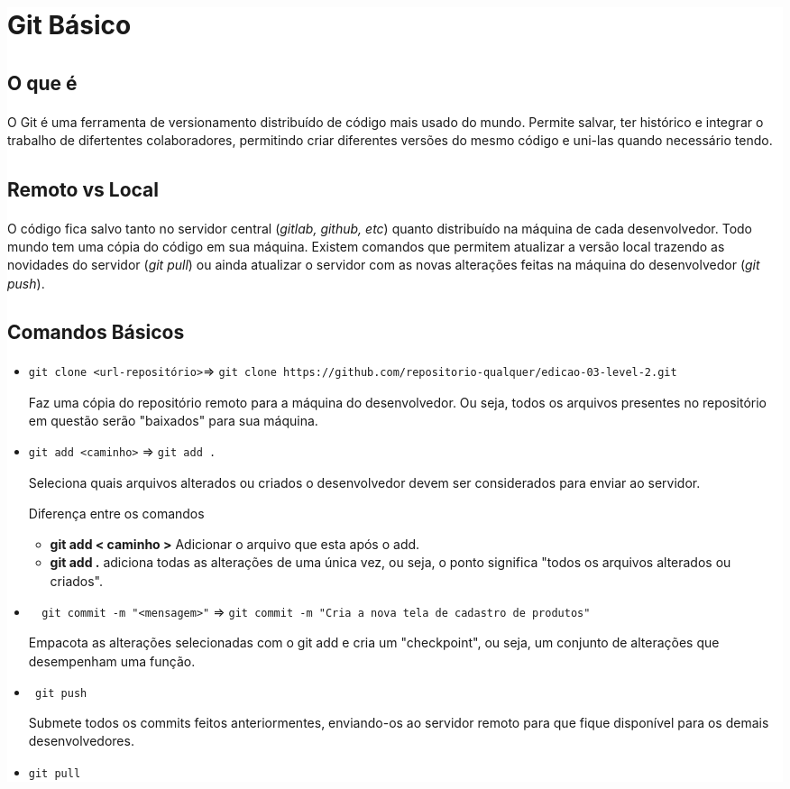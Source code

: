 # Git Básico

## O que é
O Git é uma ferramenta de versionamento distribuído de código mais usado do mundo. Permite salvar, ter histórico
e integrar o trabalho de difertentes colaboradores, permitindo criar diferentes versões do mesmo código 
e uni-las quando necessário tendo.

## Remoto vs Local
O código fica salvo tanto no servidor central (*gitlab, github, etc*) quanto distribuído na máquina de cada desenvolvedor.
Todo mundo tem uma cópia do código em sua máquina. Existem comandos que permitem atualizar a versão 
local trazendo as novidades do servidor (*git pull*) ou ainda atualizar o servidor com as novas alterações feitas 
na máquina do desenvolvedor (*git push*).

## Comandos Básicos

* ```git clone <url-repositório>```=> ``` git clone https://github.com/repositorio-qualquer/edicao-03-level-2.git ```
  
  Faz uma cópia do repositório remoto para a máquina do desenvolvedor. Ou seja, todos os arquivos presentes no repositório em questão
serão "baixados" para sua máquina.


* ``` git add <caminho> ```  => ``` git add . ```

     Seleciona quais arquivos alterados ou criados o desenvolvedor devem ser considerados para enviar ao servidor.
  
     Diferença entre os comandos  
     * **git add < caminho >**  Adicionar o arquivo que esta após o add.  
     * **git add .** adiciona todas as alterações de uma única vez, ou seja, o ponto significa "todos 
    os arquivos alterados ou criados".


* ```  git commit -m "<mensagem>"``` => ```git commit -m "Cria a nova tela de cadastro de produtos" ```

   Empacota as alterações selecionadas com o git add e cria um "checkpoint", ou seja, um conjunto de
  alterações que desempenham uma função.


* ``` git push```

   Submete todos os commits feitos anteriormentes, enviando-os ao servidor remoto para que fique disponível 
  para os demais desenvolvedores.


* ```git pull```
